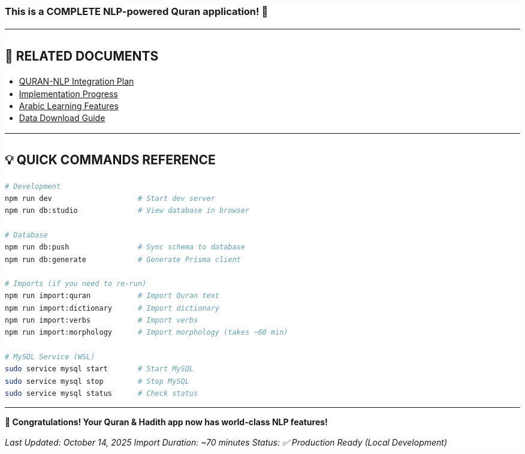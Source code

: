### This is a COMPLETE NLP-powered Quran application! 🎉

---

## 🔗 RELATED DOCUMENTS

- [QURAN-NLP Integration Plan](QURAN_NLP_INTEGRATION_PLAN.md)
- [Implementation Progress](IMPLEMENTATION_PROGRESS.md)
- [Arabic Learning Features](ARABIC_LEARNING_ENHANCEMENT_PLAN.md)
- [Data Download Guide](data/quran-nlp/README.md)

---

## 💡 QUICK COMMANDS REFERENCE

```bash
# Development
npm run dev                    # Start dev server
npm run db:studio              # View database in browser

# Database
npm run db:push                # Sync schema to database
npm run db:generate            # Generate Prisma client

# Imports (if you need to re-run)
npm run import:quran           # Import Quran text
npm run import:dictionary      # Import dictionary
npm run import:verbs           # Import verbs
npm run import:morphology      # Import morphology (takes ~60 min)

# MySQL Service (WSL)
sudo service mysql start       # Start MySQL
sudo service mysql stop        # Stop MySQL
sudo service mysql status      # Check status
```

---

**🎊 Congratulations! Your Quran & Hadith app now has world-class NLP features!**

*Last Updated: October 14, 2025*
*Import Duration: ~70 minutes*
*Status: ✅ Production Ready (Local Development)*
